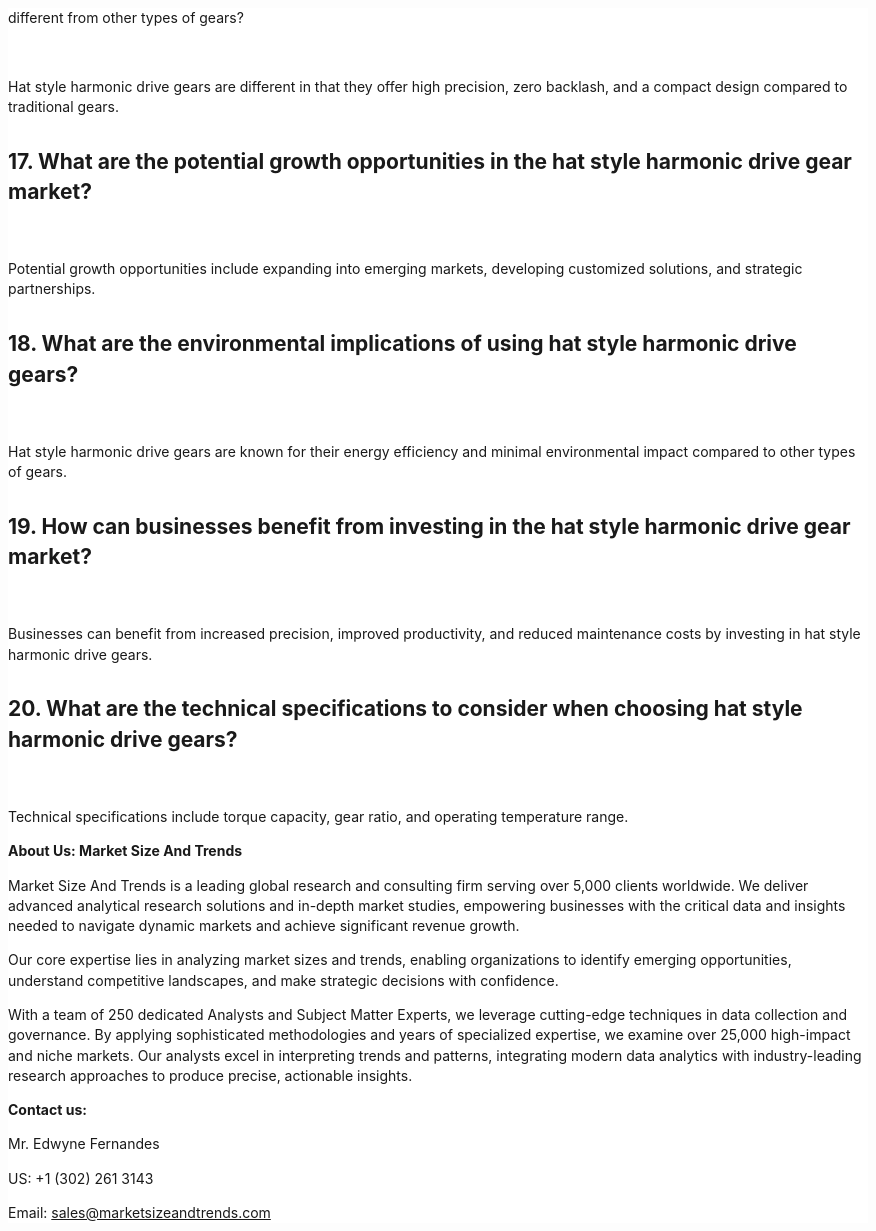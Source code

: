 different from other types of gears?</h2><p>&nbsp;</p><p>Hat style harmonic drive gears are different in that they offer high precision, zero backlash, and a compact design compared to traditional gears.</p><h2>17. What are the potential growth opportunities in the hat style harmonic drive gear market?</h2><p>&nbsp;</p><p>Potential growth opportunities include expanding into emerging markets, developing customized solutions, and strategic partnerships.</p><h2>18. What are the environmental implications of using hat style harmonic drive gears?</h2><p>&nbsp;</p><p>Hat style harmonic drive gears are known for their energy efficiency and minimal environmental impact compared to other types of gears.</p><h2>19. How can businesses benefit from investing in the hat style harmonic drive gear market?</h2><p>&nbsp;</p><p>Businesses can benefit from increased precision, improved productivity, and reduced maintenance costs by investing in hat style harmonic drive gears.</p><h2>20. What are the technical specifications to consider when choosing hat style harmonic drive gears?</h2><p>&nbsp;</p><p>Technical specifications include torque capacity, gear ratio, and operating temperature range.</p></body></html></p><p><strong>About Us:&nbsp;Market Size And Trends</strong></p><p>Market Size And Trends&nbsp;is a leading global research and consulting firm serving over 5,000 clients worldwide. We deliver advanced analytical research solutions and in-depth market studies, empowering businesses with the critical data and insights needed to navigate dynamic markets and achieve significant revenue growth.</p><p>Our core expertise lies in analyzing market sizes and trends, enabling organizations to identify emerging opportunities, understand competitive landscapes, and make strategic decisions with confidence.</p><p>With a team of 250 dedicated Analysts and Subject Matter Experts, we leverage cutting-edge techniques in data collection and governance. By applying sophisticated methodologies and years of specialized expertise, we examine over 25,000 high-impact and niche markets. Our analysts excel in interpreting trends and patterns, integrating modern data analytics with industry-leading research approaches to produce precise, actionable insights.</p><p><strong>Contact us:</strong></p><p>Mr. Edwyne Fernandes</p><p>US: +1 (302) 261 3143</p><p>Email: <a href="mailto:sales@marketsizeandtrends.com">sales@marketsizeandtrends.com</a>&nbsp;</p>
